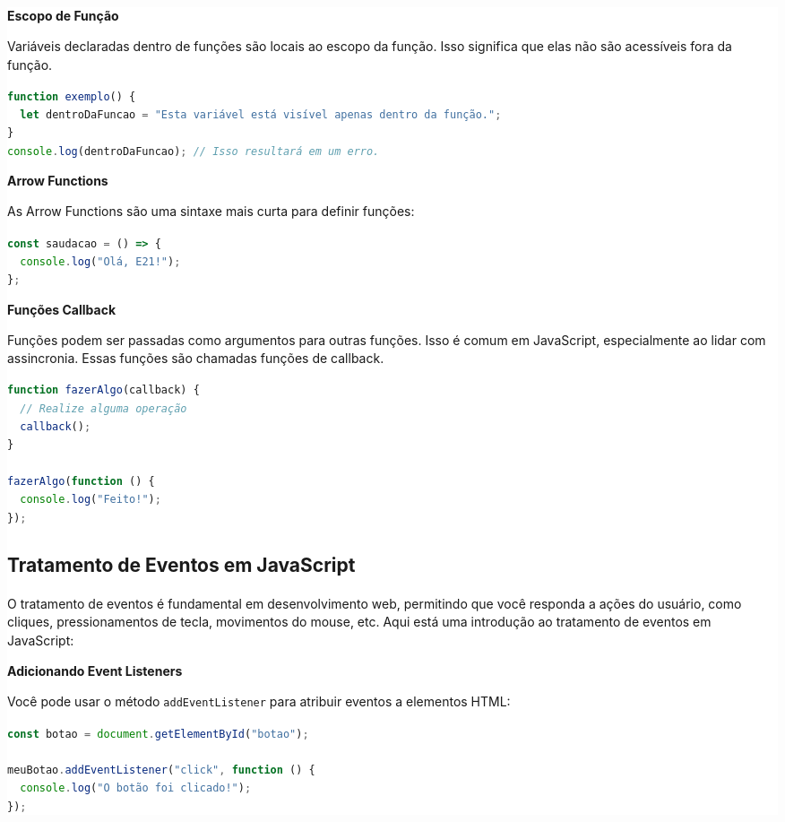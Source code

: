 **Escopo de Função**

Variáveis declaradas dentro de funções são locais ao escopo da função. Isso significa que elas não são acessíveis fora da função.

```javascript
function exemplo() {
  let dentroDaFuncao = "Esta variável está visível apenas dentro da função.";
}
console.log(dentroDaFuncao); // Isso resultará em um erro.
```

**Arrow Functions**

As Arrow Functions são uma sintaxe mais curta para definir funções:

```javascript
const saudacao = () => {
  console.log("Olá, E21!");
};
```

**Funções Callback**

Funções podem ser passadas como argumentos para outras funções. Isso é comum em JavaScript, especialmente ao lidar com assincronia. Essas funções são chamadas funções de callback.

```javascript
function fazerAlgo(callback) {
  // Realize alguma operação
  callback();
}

fazerAlgo(function () {
  console.log("Feito!");
});
```

<a id="eventos"></a>

## Tratamento de Eventos em JavaScript

O tratamento de eventos é fundamental em desenvolvimento web, permitindo que você responda a ações do usuário, como cliques, pressionamentos de tecla, movimentos do mouse, etc. Aqui está uma introdução ao tratamento de eventos em JavaScript:

**Adicionando Event Listeners**

Você pode usar o método `addEventListener` para atribuir eventos a elementos HTML:

```javascript
const botao = document.getElementById("botao");

meuBotao.addEventListener("click", function () {
  console.log("O botão foi clicado!");
});
```
